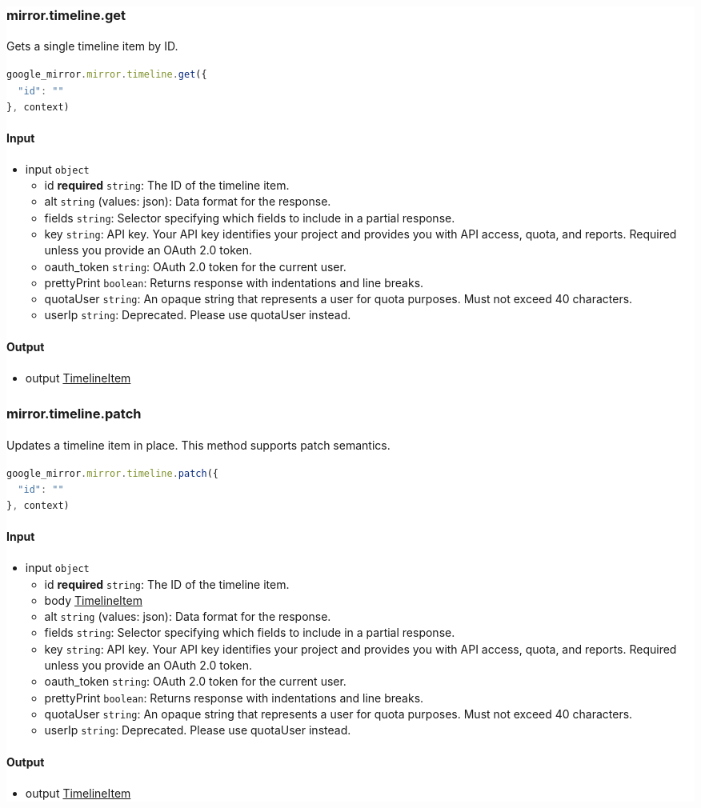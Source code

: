 ### mirror.timeline.get
Gets a single timeline item by ID.


```js
google_mirror.mirror.timeline.get({
  "id": ""
}, context)
```

#### Input
* input `object`
  * id **required** `string`: The ID of the timeline item.
  * alt `string` (values: json): Data format for the response.
  * fields `string`: Selector specifying which fields to include in a partial response.
  * key `string`: API key. Your API key identifies your project and provides you with API access, quota, and reports. Required unless you provide an OAuth 2.0 token.
  * oauth_token `string`: OAuth 2.0 token for the current user.
  * prettyPrint `boolean`: Returns response with indentations and line breaks.
  * quotaUser `string`: An opaque string that represents a user for quota purposes. Must not exceed 40 characters.
  * userIp `string`: Deprecated. Please use quotaUser instead.

#### Output
* output [TimelineItem](#timelineitem)

### mirror.timeline.patch
Updates a timeline item in place. This method supports patch semantics.


```js
google_mirror.mirror.timeline.patch({
  "id": ""
}, context)
```

#### Input
* input `object`
  * id **required** `string`: The ID of the timeline item.
  * body [TimelineItem](#timelineitem)
  * alt `string` (values: json): Data format for the response.
  * fields `string`: Selector specifying which fields to include in a partial response.
  * key `string`: API key. Your API key identifies your project and provides you with API access, quota, and reports. Required unless you provide an OAuth 2.0 token.
  * oauth_token `string`: OAuth 2.0 token for the current user.
  * prettyPrint `boolean`: Returns response with indentations and line breaks.
  * quotaUser `string`: An opaque string that represents a user for quota purposes. Must not exceed 40 characters.
  * userIp `string`: Deprecated. Please use quotaUser instead.

#### Output
* output [TimelineItem](#timelineitem)
